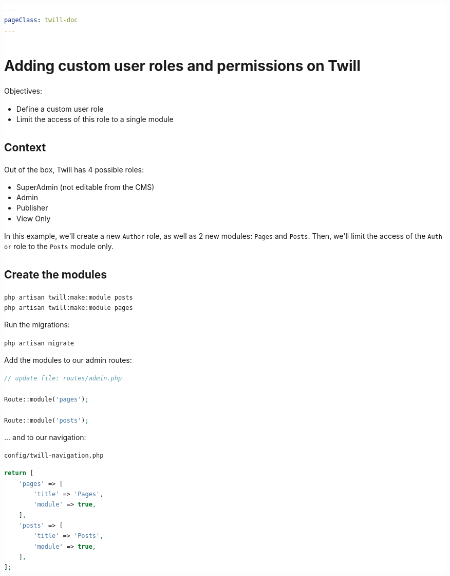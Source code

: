 ```yaml
---
pageClass: twill-doc
---
```


# Adding custom user roles and permissions on Twill

Objectives:

- Define a custom user role
- Limit the access of this role to a single module

## Context

Out of the box, Twill has 4 possible roles:

- SuperAdmin (not editable from the CMS)
- Admin
- Publisher
- View Only

In this example, we'll create a new `Author` role, as well as 2 new modules: `Pages` and `Posts`. Then, we'll limit the access of the `Author` role to the `Posts` module only.

## Create the modules

```
php artisan twill:make:module posts
php artisan twill:make:module pages
```

Run the migrations:
```
php artisan migrate
```

Add the modules to our admin routes:
```php
// update file: routes/admin.php

Route::module('pages');

Route::module('posts');
```

... and to our navigation:

`config/twill-navigation.php`

```php
return [
    'pages' => [
        'title' => 'Pages',
        'module' => true,
    ],
    'posts' => [
        'title' => 'Posts',
        'module' => true,
    ],
];
```

